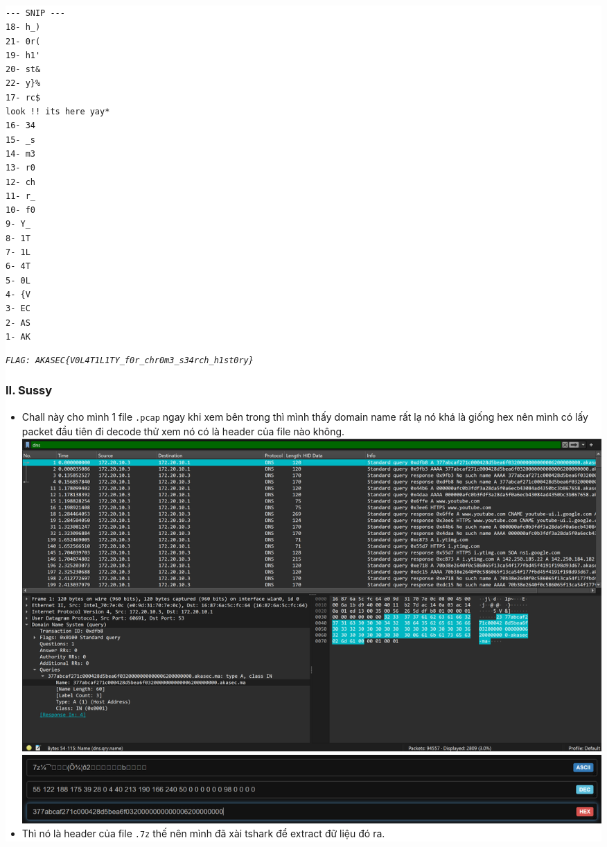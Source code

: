 ```
--- SNIP ---
18- h_)
21- 0r(
19- h1'
20- st&
22- y}%
17- rc$
look !! its here yay*
16- 34
15- _s
14- m3
13- r0
12- ch
11- r_
10- f0
9- Y_
8- 1T
7- 1L
6- 4T
5- 0L
4- {V
3- EC
2- AS
1- AK
```

*`FLAG: AKASEC{V0L4T1L1TY_f0r_chr0m3_s34rch_h1st0ry}`*

### II. Sussy
- Chall này cho mình 1 file `.pcap` ngay khi xem bên trong thì mình thấy domain name rất lạ nó khá là giống hex nên mình có lấy packet đầu tiên đi decode thử xem nó có là header của file nào không.
![1718372766221](image/writeup/1718372766221.png)
![1718372757675](image/writeup/1718372757675.png)
- Thì nó là header của file `.7z` thế nên mình đã xài tshark để extract đữ liệu đó ra.